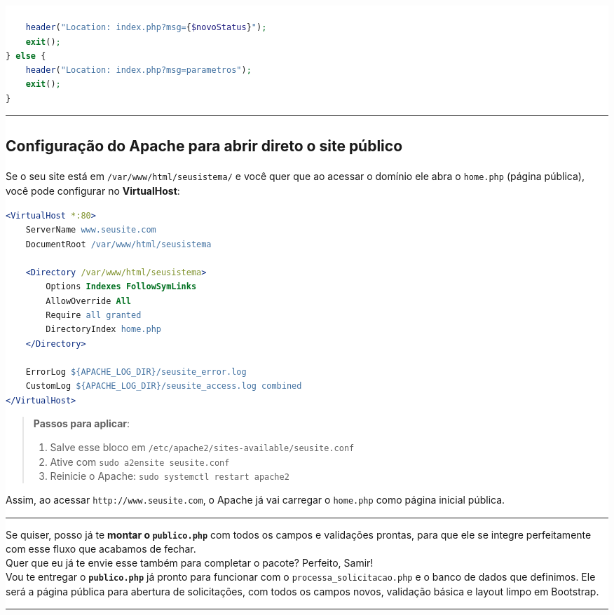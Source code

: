```php

    header("Location: index.php?msg={$novoStatus}");
    exit();
} else {
    header("Location: index.php?msg=parametros");
    exit();
}
```

---

## **Configuração do Apache** para abrir direto o site público

Se o seu site está em `/var/www/html/seusistema/` e você quer que ao acessar o domínio ele abra o `home.php` (página pública), você pode configurar no **VirtualHost**:

```apache
<VirtualHost *:80>
    ServerName www.seusite.com
    DocumentRoot /var/www/html/seusistema

    <Directory /var/www/html/seusistema>
        Options Indexes FollowSymLinks
        AllowOverride All
        Require all granted
        DirectoryIndex home.php
    </Directory>

    ErrorLog ${APACHE_LOG_DIR}/seusite_error.log
    CustomLog ${APACHE_LOG_DIR}/seusite_access.log combined
</VirtualHost>
```

> **Passos para aplicar**:  
> 1. Salve esse bloco em `/etc/apache2/sites-available/seusite.conf`  
> 2. Ative com `sudo a2ensite seusite.conf`  
> 3. Reinicie o Apache: `sudo systemctl restart apache2`  

Assim, ao acessar `http://www.seusite.com`, o Apache já vai carregar o `home.php` como página inicial pública.

---

Se quiser, posso já te **montar o `publico.php`** com todos os campos e validações prontas, para que ele se integre perfeitamente com esse fluxo que acabamos de fechar.  
Quer que eu já te envie esse também para completar o pacote?
Perfeito, Samir!  
Vou te entregar o **`publico.php`** já pronto para funcionar com o `processa_solicitacao.php` e o banco de dados que definimos. Ele será a página pública para abertura de solicitações, com todos os campos novos, validação básica e layout limpo em Bootstrap.  

---
